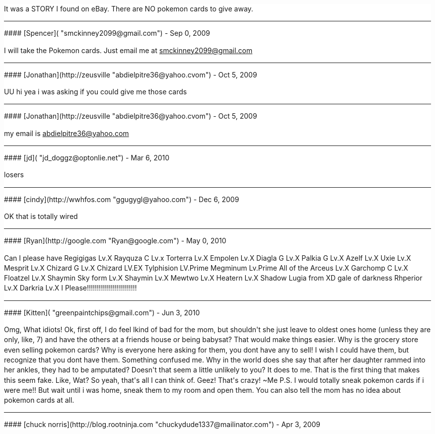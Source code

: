 It was a STORY I found on eBay. There are NO pokemon cards to give away.
<hr />
#### 
[Spencer]( "smckinney2099@gmail.com") - <time datetime="2009-09-20 10:47:29">Sep 0, 2009</time>

I will take the Pokemon cards. Just email me at smckinney2099@gmail.com
<hr />
#### 
[Jonathan](http://zeusville "abdielpitre36@yahoo.cvom") - <time datetime="2009-10-23 19:55:48">Oct 5, 2009</time>

UU hi yea i was asking if you could give me those cards
<hr />
#### 
[Jonathan](http://zeusville "abdielpitre36@yahoo.cvom") - <time datetime="2009-10-23 19:56:32">Oct 5, 2009</time>

my email is abdielpitre36@yahoo.com
<hr />
#### 
[jd]( "jd_doggz@optonlie.net") - <time datetime="2010-03-06 19:53:57">Mar 6, 2010</time>

losers
<hr />
#### 
[cindy](http://wwhfos.com "ggugygl@yahoo.com") - <time datetime="2009-12-19 11:43:13">Dec 6, 2009</time>

OK that is totally wired
<hr />
#### 
[Ryan](http://google.com "Ryan@google.com") - <time datetime="2010-05-16 17:39:32">May 0, 2010</time>

Can I please have Regigigas Lv.X Rayquza C Lv.x Torterra Lv.X Empolen Lv.X Diagla G Lv.X Palkia G Lv.X Azelf Lv.X Uxie Lv.X Mesprit Lv.X Chizard G Lv.X Chizard LV.EX Tylphision LV.Prime Megminum Lv.Prime All of the Arceus Lv.X Garchomp C Lv.X Floatzel Lv.X Shaymin Sky form Lv.X Shaymin Lv.X Mewtwo Lv.X Heatern Lv.X Shadow Lugia from XD gale of darkness Rhperior Lv.X Darkria Lv.X I Please!!!!!!!!!!!!!!!!!!!!!!!!!
<hr />
#### 
[Kitten]( "greenpaintchips@gmail.com") - <time datetime="2010-06-02 17:09:23">Jun 3, 2010</time>

Omg, What idiots! Ok, first off, I do feel lkind of bad for the mom, but shouldn't she just leave to oldest ones home (unless they are only, like, 7) and have the others at a friends house or being babysat? That would make things easier. Why is the grocery store even selling pokemon cards? Why is everyone here asking for them, you dont have any to sell! I wish I could have them, but recognize that you dont have them. Something confused me. Why in the world does she say that after her daughter rammed into her ankles, they had to be amputated? Doesn't that seem a little unlikely to you? It does to me. That is the first thing that makes this seem fake. Like, Wat? So yeah, that's all I can think of. Geez! That's crazy! ~Me P.S. I would totally sneak pokemon cards if i were me!! But wait until i was home, sneak them to my room and open them. You can also tell the mom has no idea about pokemon cards at all.
<hr />
#### 
[chuck norris](http://blog.rootninja.com "chuckydude1337@mailinator.com") - <time datetime="2009-04-08 17:29:29">Apr 3, 2009</time>
